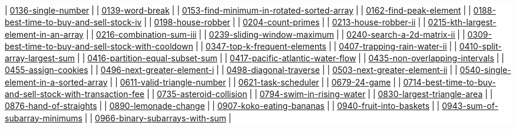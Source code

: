 | [0136-single-number](https://github.com/kowshikmeda/Daily_DSA/tree/master/0136-single-number) |
| [0139-word-break](https://github.com/kowshikmeda/Daily_DSA/tree/master/0139-word-break) |
| [0153-find-minimum-in-rotated-sorted-array](https://github.com/kowshikmeda/Daily_DSA/tree/master/0153-find-minimum-in-rotated-sorted-array) |
| [0162-find-peak-element](https://github.com/kowshikmeda/Daily_DSA/tree/master/0162-find-peak-element) |
| [0188-best-time-to-buy-and-sell-stock-iv](https://github.com/kowshikmeda/Daily_DSA/tree/master/0188-best-time-to-buy-and-sell-stock-iv) |
| [0198-house-robber](https://github.com/kowshikmeda/Daily_DSA/tree/master/0198-house-robber) |
| [0204-count-primes](https://github.com/kowshikmeda/Daily_DSA/tree/master/0204-count-primes) |
| [0213-house-robber-ii](https://github.com/kowshikmeda/Daily_DSA/tree/master/0213-house-robber-ii) |
| [0215-kth-largest-element-in-an-array](https://github.com/kowshikmeda/Daily_DSA/tree/master/0215-kth-largest-element-in-an-array) |
| [0216-combination-sum-iii](https://github.com/kowshikmeda/Daily_DSA/tree/master/0216-combination-sum-iii) |
| [0239-sliding-window-maximum](https://github.com/kowshikmeda/Daily_DSA/tree/master/0239-sliding-window-maximum) |
| [0240-search-a-2d-matrix-ii](https://github.com/kowshikmeda/Daily_DSA/tree/master/0240-search-a-2d-matrix-ii) |
| [0309-best-time-to-buy-and-sell-stock-with-cooldown](https://github.com/kowshikmeda/Daily_DSA/tree/master/0309-best-time-to-buy-and-sell-stock-with-cooldown) |
| [0347-top-k-frequent-elements](https://github.com/kowshikmeda/Daily_DSA/tree/master/0347-top-k-frequent-elements) |
| [0407-trapping-rain-water-ii](https://github.com/kowshikmeda/Daily_DSA/tree/master/0407-trapping-rain-water-ii) |
| [0410-split-array-largest-sum](https://github.com/kowshikmeda/Daily_DSA/tree/master/0410-split-array-largest-sum) |
| [0416-partition-equal-subset-sum](https://github.com/kowshikmeda/Daily_DSA/tree/master/0416-partition-equal-subset-sum) |
| [0417-pacific-atlantic-water-flow](https://github.com/kowshikmeda/Daily_DSA/tree/master/0417-pacific-atlantic-water-flow) |
| [0435-non-overlapping-intervals](https://github.com/kowshikmeda/Daily_DSA/tree/master/0435-non-overlapping-intervals) |
| [0455-assign-cookies](https://github.com/kowshikmeda/Daily_DSA/tree/master/0455-assign-cookies) |
| [0496-next-greater-element-i](https://github.com/kowshikmeda/Daily_DSA/tree/master/0496-next-greater-element-i) |
| [0498-diagonal-traverse](https://github.com/kowshikmeda/Daily_DSA/tree/master/0498-diagonal-traverse) |
| [0503-next-greater-element-ii](https://github.com/kowshikmeda/Daily_DSA/tree/master/0503-next-greater-element-ii) |
| [0540-single-element-in-a-sorted-array](https://github.com/kowshikmeda/Daily_DSA/tree/master/0540-single-element-in-a-sorted-array) |
| [0611-valid-triangle-number](https://github.com/kowshikmeda/Daily_DSA/tree/master/0611-valid-triangle-number) |
| [0621-task-scheduler](https://github.com/kowshikmeda/Daily_DSA/tree/master/0621-task-scheduler) |
| [0679-24-game](https://github.com/kowshikmeda/Daily_DSA/tree/master/0679-24-game) |
| [0714-best-time-to-buy-and-sell-stock-with-transaction-fee](https://github.com/kowshikmeda/Daily_DSA/tree/master/0714-best-time-to-buy-and-sell-stock-with-transaction-fee) |
| [0735-asteroid-collision](https://github.com/kowshikmeda/Daily_DSA/tree/master/0735-asteroid-collision) |
| [0794-swim-in-rising-water](https://github.com/kowshikmeda/Daily_DSA/tree/master/0794-swim-in-rising-water) |
| [0830-largest-triangle-area](https://github.com/kowshikmeda/Daily_DSA/tree/master/0830-largest-triangle-area) |
| [0876-hand-of-straights](https://github.com/kowshikmeda/Daily_DSA/tree/master/0876-hand-of-straights) |
| [0890-lemonade-change](https://github.com/kowshikmeda/Daily_DSA/tree/master/0890-lemonade-change) |
| [0907-koko-eating-bananas](https://github.com/kowshikmeda/Daily_DSA/tree/master/0907-koko-eating-bananas) |
| [0940-fruit-into-baskets](https://github.com/kowshikmeda/Daily_DSA/tree/master/0940-fruit-into-baskets) |
| [0943-sum-of-subarray-minimums](https://github.com/kowshikmeda/Daily_DSA/tree/master/0943-sum-of-subarray-minimums) |
| [0966-binary-subarrays-with-sum](https://github.com/kowshikmeda/Daily_DSA/tree/master/0966-binary-subarrays-with-sum) |